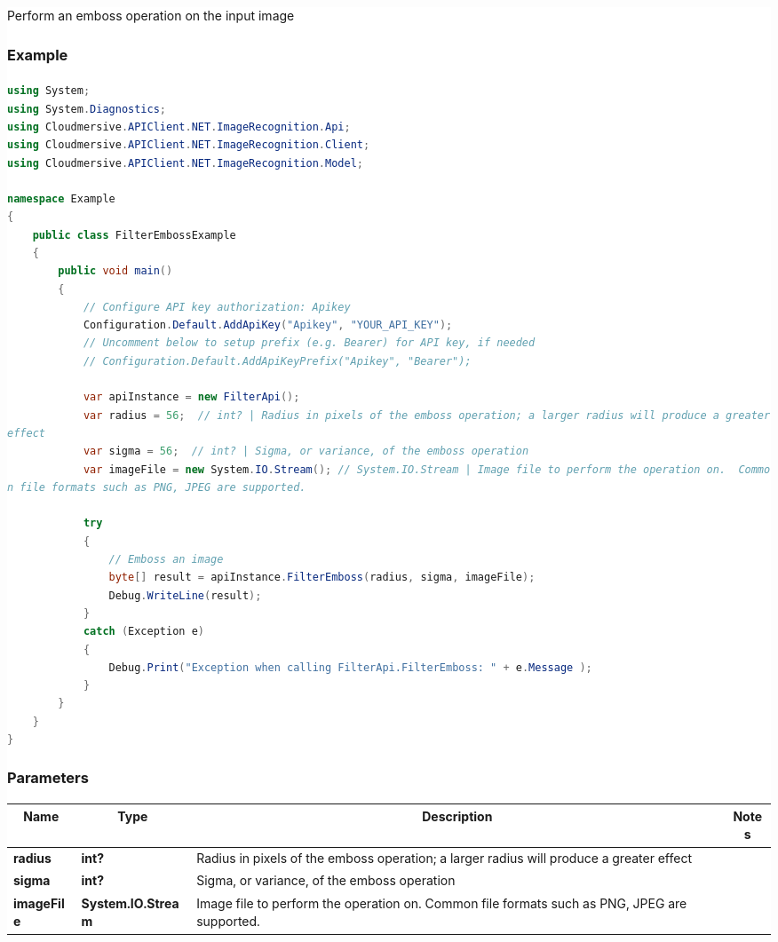 Perform an emboss operation on the input image

### Example
```csharp
using System;
using System.Diagnostics;
using Cloudmersive.APIClient.NET.ImageRecognition.Api;
using Cloudmersive.APIClient.NET.ImageRecognition.Client;
using Cloudmersive.APIClient.NET.ImageRecognition.Model;

namespace Example
{
    public class FilterEmbossExample
    {
        public void main()
        {
            // Configure API key authorization: Apikey
            Configuration.Default.AddApiKey("Apikey", "YOUR_API_KEY");
            // Uncomment below to setup prefix (e.g. Bearer) for API key, if needed
            // Configuration.Default.AddApiKeyPrefix("Apikey", "Bearer");

            var apiInstance = new FilterApi();
            var radius = 56;  // int? | Radius in pixels of the emboss operation; a larger radius will produce a greater effect
            var sigma = 56;  // int? | Sigma, or variance, of the emboss operation
            var imageFile = new System.IO.Stream(); // System.IO.Stream | Image file to perform the operation on.  Common file formats such as PNG, JPEG are supported.

            try
            {
                // Emboss an image
                byte[] result = apiInstance.FilterEmboss(radius, sigma, imageFile);
                Debug.WriteLine(result);
            }
            catch (Exception e)
            {
                Debug.Print("Exception when calling FilterApi.FilterEmboss: " + e.Message );
            }
        }
    }
}
```

### Parameters

Name | Type | Description  | Notes
------------- | ------------- | ------------- | -------------
 **radius** | **int?**| Radius in pixels of the emboss operation; a larger radius will produce a greater effect | 
 **sigma** | **int?**| Sigma, or variance, of the emboss operation | 
 **imageFile** | **System.IO.Stream**| Image file to perform the operation on.  Common file formats such as PNG, JPEG are supported. | 
